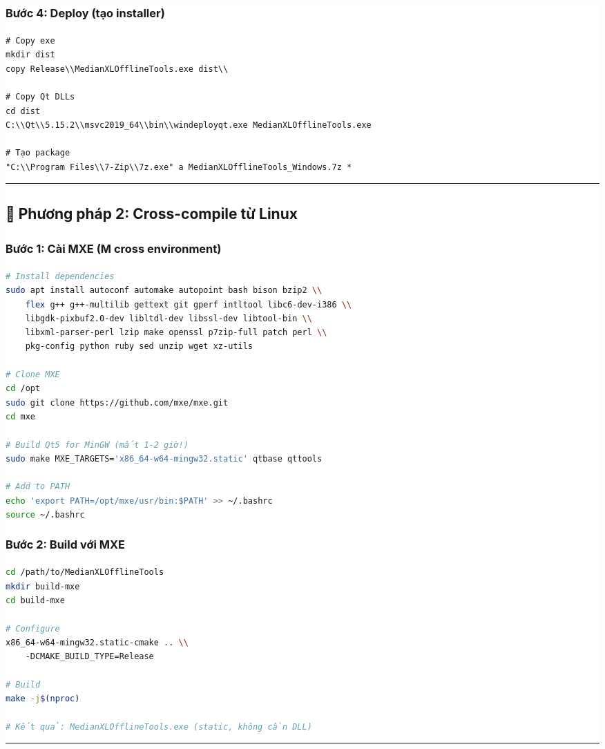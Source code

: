 ### **Bước 4: Deploy (tạo installer)**

```batch
# Copy exe
mkdir dist
copy Release\\MedianXLOfflineTools.exe dist\\

# Copy Qt DLLs
cd dist
C:\\Qt\\5.15.2\\msvc2019_64\\bin\\windeployqt.exe MedianXLOfflineTools.exe

# Tạo package
"C:\\Program Files\\7-Zip\\7z.exe" a MedianXLOfflineTools_Windows.7z *
```

---

## 🐧 **Phương pháp 2: Cross-compile từ Linux**

### **Bước 1: Cài MXE (M cross environment)**

```bash
# Install dependencies
sudo apt install autoconf automake autopoint bash bison bzip2 \\
    flex g++ g++-multilib gettext git gperf intltool libc6-dev-i386 \\
    libgdk-pixbuf2.0-dev libltdl-dev libssl-dev libtool-bin \\
    libxml-parser-perl lzip make openssl p7zip-full patch perl \\
    pkg-config python ruby sed unzip wget xz-utils

# Clone MXE
cd /opt
sudo git clone https://github.com/mxe/mxe.git
cd mxe

# Build Qt5 for MinGW (mất 1-2 giờ!)
sudo make MXE_TARGETS='x86_64-w64-mingw32.static' qtbase qttools

# Add to PATH
echo 'export PATH=/opt/mxe/usr/bin:$PATH' >> ~/.bashrc
source ~/.bashrc
```

### **Bước 2: Build với MXE**

```bash
cd /path/to/MedianXLOfflineTools
mkdir build-mxe
cd build-mxe

# Configure
x86_64-w64-mingw32.static-cmake .. \\
    -DCMAKE_BUILD_TYPE=Release

# Build  
make -j$(nproc)

# Kết quả: MedianXLOfflineTools.exe (static, không cần DLL)
```

---